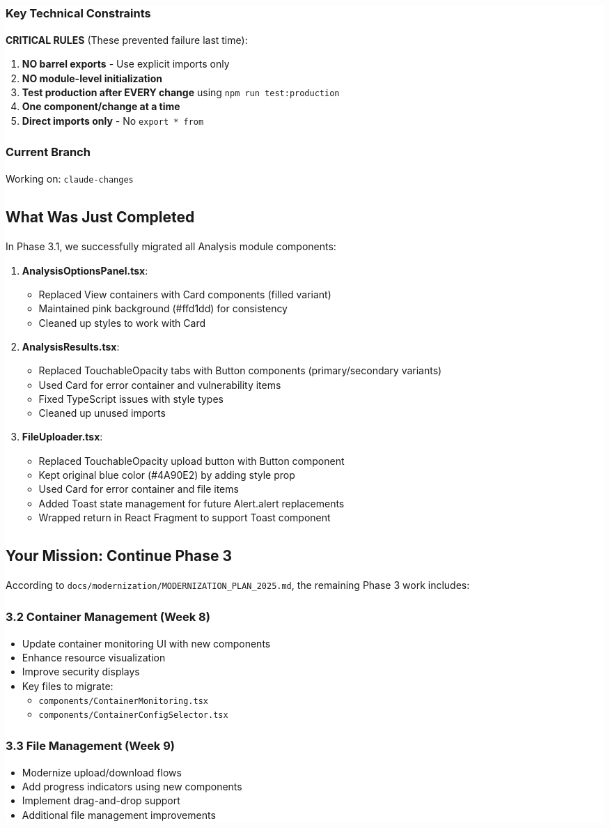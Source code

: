 ### Key Technical Constraints

**CRITICAL RULES** (These prevented failure last time):
1. **NO barrel exports** - Use explicit imports only
2. **NO module-level initialization** 
3. **Test production after EVERY change** using `npm run test:production`
4. **One component/change at a time**
5. **Direct imports only** - No `export * from`

### Current Branch
Working on: `claude-changes`

## What Was Just Completed

In Phase 3.1, we successfully migrated all Analysis module components:

1. **AnalysisOptionsPanel.tsx**:
   - Replaced View containers with Card components (filled variant)
   - Maintained pink background (#ffd1dd) for consistency
   - Cleaned up styles to work with Card

2. **AnalysisResults.tsx**:
   - Replaced TouchableOpacity tabs with Button components (primary/secondary variants)
   - Used Card for error container and vulnerability items
   - Fixed TypeScript issues with style types
   - Cleaned up unused imports

3. **FileUploader.tsx**:
   - Replaced TouchableOpacity upload button with Button component
   - Kept original blue color (#4A90E2) by adding style prop
   - Used Card for error container and file items
   - Added Toast state management for future Alert.alert replacements
   - Wrapped return in React Fragment to support Toast component

## Your Mission: Continue Phase 3

According to `docs/modernization/MODERNIZATION_PLAN_2025.md`, the remaining Phase 3 work includes:

### 3.2 Container Management (Week 8)
- Update container monitoring UI with new components
- Enhance resource visualization
- Improve security displays
- Key files to migrate:
  - `components/ContainerMonitoring.tsx`
  - `components/ContainerConfigSelector.tsx`

### 3.3 File Management (Week 9)
- Modernize upload/download flows
- Add progress indicators using new components
- Implement drag-and-drop support
- Additional file management improvements
